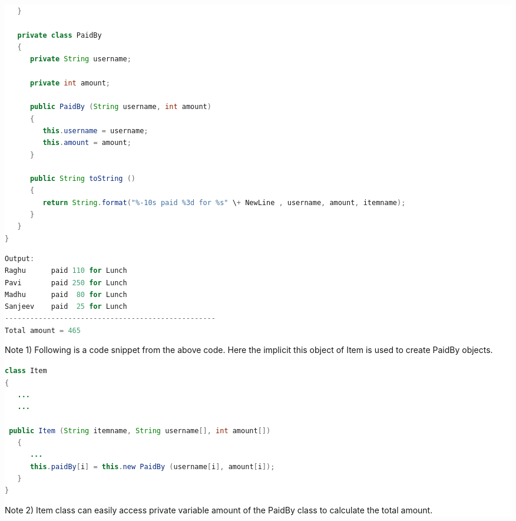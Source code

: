 ```java
   }  

   private class PaidBy  
   {  
      private String username;  

      private int amount;  

      public PaidBy (String username, int amount)  
      {  
         this.username = username;  
         this.amount = amount;  
      }  

      public String toString ()  
      {  
         return String.format("%-10s paid %3d for %s" \+ NewLine , username, amount, itemname);  
      }  
   }  
}  

```
```java
Output:  
Raghu      paid 110 for Lunch  
Pavi       paid 250 for Lunch  
Madhu      paid  80 for Lunch  
Sanjeev    paid  25 for Lunch  
--------------------------------------------------  
Total amount = 465  

```

Note 1) Following is a code snippet from the above code. Here the implicit this object of Item is used to create PaidBy objects.  
```java
class Item  
{  
   ...  
   ...  

 public Item (String itemname, String username[], int amount[])  
   {  
      ...  
      this.paidBy[i] = this.new PaidBy (username[i], amount[i]);  
   }  
}  

```
Note 2) Item class can easily access private variable amount of the PaidBy class to calculate the total amount.  
